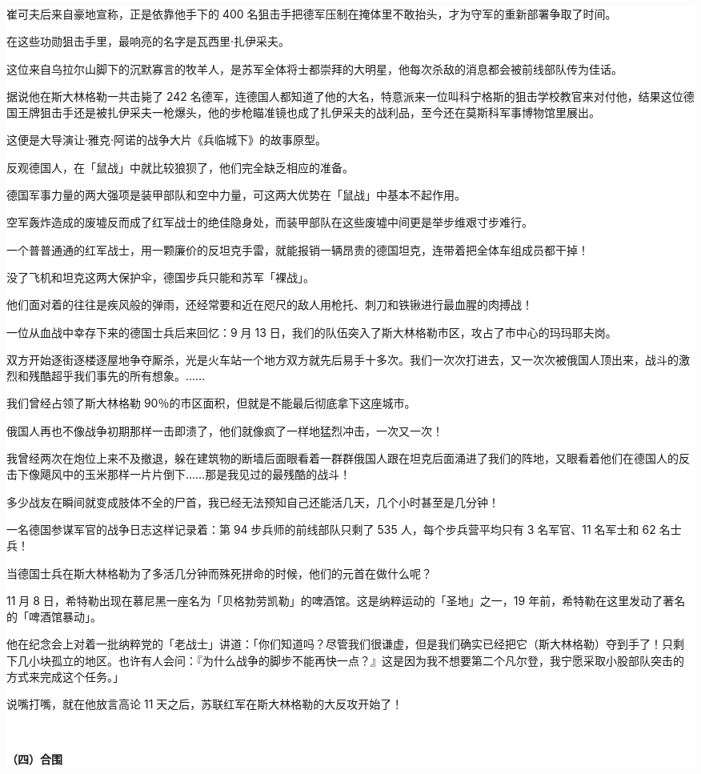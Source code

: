 
崔可夫后来自豪地宣称，正是依靠他手下的 400 名狙击手把德军压制在掩体里不敢抬头，才为守军的重新部署争取了时间。


在这些功勋狙击手里，最响亮的名字是瓦西里·扎伊采夫。


这位来自乌拉尔山脚下的沉默寡言的牧羊人，是苏军全体将士都崇拜的大明星，他每次杀敌的消息都会被前线部队传为佳话。


据说他在斯大林格勒一共击毙了 242 名德军，连德国人都知道了他的大名，特意派来一位叫科宁格斯的狙击学校教官来对付他，结果这位德国王牌狙击手还是被扎伊采夫一枪爆头，他的步枪瞄准镜也成了扎伊采夫的战利品，至今还在莫斯科军事博物馆里展出。


这便是大导演让·雅克·阿诺的战争大片《兵临城下》的故事原型。


反观德国人，在「鼠战」中就比较狼狈了，他们完全缺乏相应的准备。


德国军事力量的两大强项是装甲部队和空中力量，可这两大优势在「鼠战」中基本不起作用。


空军轰炸造成的废墟反而成了红军战士的绝佳隐身处，而装甲部队在这些废墟中间更是举步维艰寸步难行。


一个普普通通的红军战士，用一颗廉价的反坦克手雷，就能报销一辆昂贵的德国坦克，连带着把全体车组成员都干掉！


没了飞机和坦克这两大保护伞，德国步兵只能和苏军「裸战」。


他们面对着的往往是疾风般的弹雨，还经常要和近在咫尺的敌人用枪托、刺刀和铁锹进行最血腥的肉搏战！


一位从血战中幸存下来的德国士兵后来回忆：9 月 13 日，我们的队伍突入了斯大林格勒市区，攻占了市中心的玛玛耶夫岗。


双方开始逐街逐楼逐屋地争夺厮杀，光是火车站一个地方双方就先后易手十多次。我们一次次打进去，又一次次被俄国人顶出来，战斗的激烈和残酷超乎我们事先的所有想象。……


我们曾经占领了斯大林格勒 90％的市区面积，但就是不能最后彻底拿下这座城市。


俄国人再也不像战争初期那样一击即溃了，他们就像疯了一样地猛烈冲击，一次又一次！


我曾经两次在炮位上来不及撤退，躲在建筑物的断墙后面眼看着一群群俄国人跟在坦克后面涌进了我们的阵地，又眼看着他们在德国人的反击下像飓风中的玉米那样一片片倒下……那是我见过的最残酷的战斗！


多少战友在瞬间就变成肢体不全的尸首，我已经无法预知自己还能活几天，几个小时甚至是几分钟！


一名德国参谋军官的战争日志这样记录着：第 94 步兵师的前线部队只剩了 535 人，每个步兵营平均只有 3 名军官、11 名军士和 62 名士兵！


当德国士兵在斯大林格勒为了多活几分钟而殊死拼命的时候，他们的元首在做什么呢？


11 月 8 日，希特勒出现在慕尼黑一座名为「贝格勃劳凯勒」的啤酒馆。这是纳粹运动的「圣地」之一，19 年前，希特勒在这里发动了著名的「啤酒馆暴动」。


他在纪念会上对着一批纳粹党的「老战士」讲道：「你们知道吗？尽管我们很谦虚，但是我们确实已经把它（斯大林格勒）夺到手了！只剩下几小块孤立的地区。也许有人会问：『为什么战争的脚步不能再快一点？』这是因为我不想要第二个凡尔登，我宁愿采取小股部队突击的方式来完成这个任务。」


说嘴打嘴，就在他放言高论 11 天之后，苏联红军在斯大林格勒的大反攻开始了！


 


**（四）合围** 
